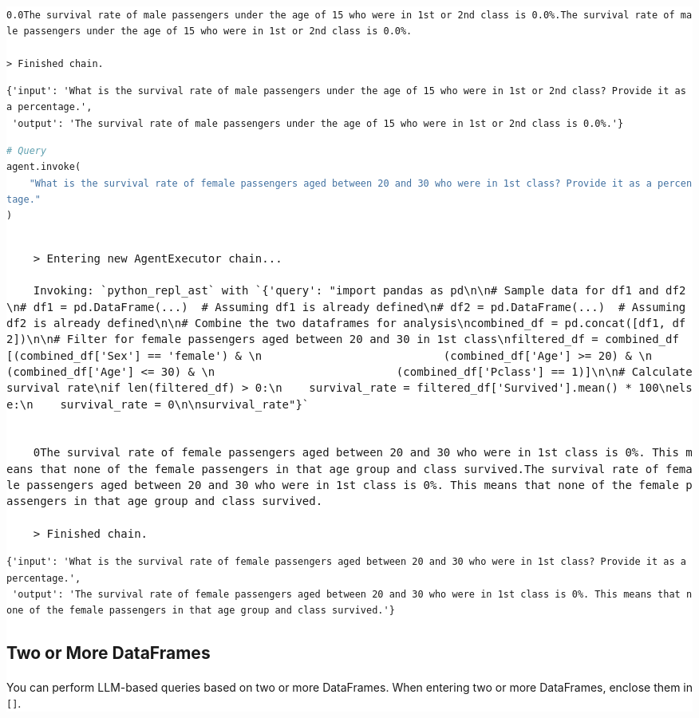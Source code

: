     
    0.0The survival rate of male passengers under the age of 15 who were in 1st or 2nd class is 0.0%.The survival rate of male passengers under the age of 15 who were in 1st or 2nd class is 0.0%.
    
    > Finished chain.
</pre>




    {'input': 'What is the survival rate of male passengers under the age of 15 who were in 1st or 2nd class? Provide it as a percentage.',
     'output': 'The survival rate of male passengers under the age of 15 who were in 1st or 2nd class is 0.0%.'}



```python
# Query
agent.invoke(
    "What is the survival rate of female passengers aged between 20 and 30 who were in 1st class? Provide it as a percentage."
)
```

<pre class="custom">
    
    > Entering new AgentExecutor chain...
    
    Invoking: `python_repl_ast` with `{'query': "import pandas as pd\n\n# Sample data for df1 and df2\n# df1 = pd.DataFrame(...)  # Assuming df1 is already defined\n# df2 = pd.DataFrame(...)  # Assuming df2 is already defined\n\n# Combine the two dataframes for analysis\ncombined_df = pd.concat([df1, df2])\n\n# Filter for female passengers aged between 20 and 30 in 1st class\nfiltered_df = combined_df[(combined_df['Sex'] == 'female') & \n                           (combined_df['Age'] >= 20) & \n                           (combined_df['Age'] <= 30) & \n                           (combined_df['Pclass'] == 1)]\n\n# Calculate survival rate\nif len(filtered_df) > 0:\n    survival_rate = filtered_df['Survived'].mean() * 100\nelse:\n    survival_rate = 0\n\nsurvival_rate"}`
    
    
    0The survival rate of female passengers aged between 20 and 30 who were in 1st class is 0%. This means that none of the female passengers in that age group and class survived.The survival rate of female passengers aged between 20 and 30 who were in 1st class is 0%. This means that none of the female passengers in that age group and class survived.
    
    > Finished chain.
</pre>




    {'input': 'What is the survival rate of female passengers aged between 20 and 30 who were in 1st class? Provide it as a percentage.',
     'output': 'The survival rate of female passengers aged between 20 and 30 who were in 1st class is 0%. This means that none of the female passengers in that age group and class survived.'}



## Two or More DataFrames

You can perform LLM-based queries based on two or more DataFrames. When entering two or more DataFrames, enclose them in `[]`.
